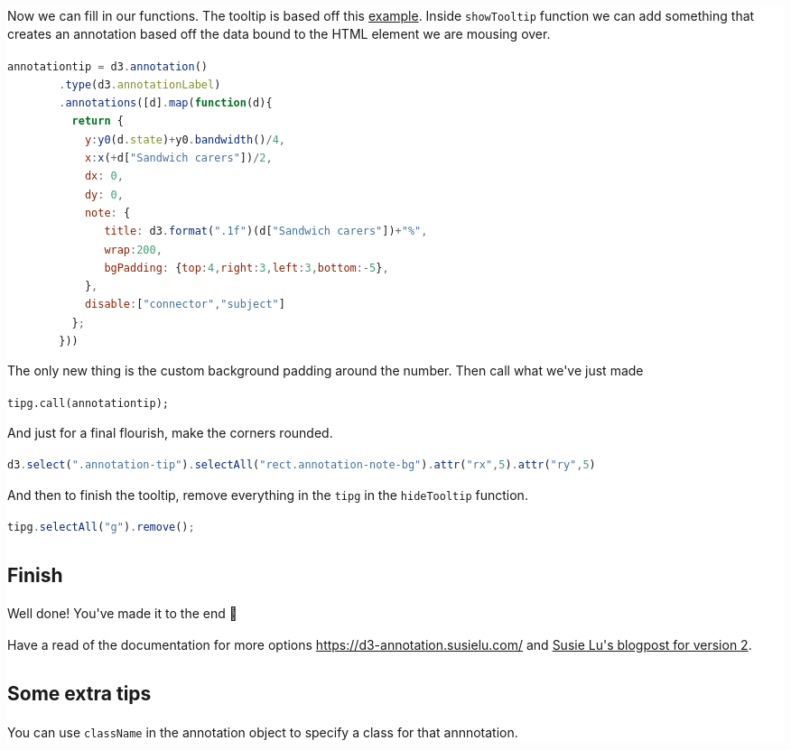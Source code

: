Now we can fill in our functions. The tooltip is based off this [example](https://bl.ocks.org/Fil/17fc857c3ce36bf8e21ddefab8bc9af4). Inside `showTooltip` function we can add something that creates an annotation based off the data bound to the HTML element we are mousing over.

```javascript
annotationtip = d3.annotation()
        .type(d3.annotationLabel)
        .annotations([d].map(function(d){
          return {
            y:y0(d.state)+y0.bandwidth()/4,
            x:x(+d["Sandwich carers"])/2,
            dx: 0,
            dy: 0,
            note: {
               title: d3.format(".1f")(d["Sandwich carers"])+"%",
               wrap:200,
               bgPadding: {top:4,right:3,left:3,bottom:-5},
            },
            disable:["connector","subject"]
          };
        }))
```

The only new thing is the custom background padding around the number. Then call what we've just made

```
tipg.call(annotationtip);
```

And just for a final flourish, make the corners rounded.

```javascript
d3.select(".annotation-tip").selectAll("rect.annotation-note-bg").attr("rx",5).attr("ry",5)

```

And then to finish the tooltip, remove everything in the `tipg` in the `hideTooltip` function.

```javascript
tipg.selectAll("g").remove();
```

## Finish

Well done! You've made it to the end 🎉

Have a read of the documentation for more options https://d3-annotation.susielu.com/ and [Susie Lu's blogpost for version 2](https://www.susielu.com/data-viz/d3-annotation-2).

## Some extra tips
You can use `className` in the annotation object to specify a class for that annnotation.
